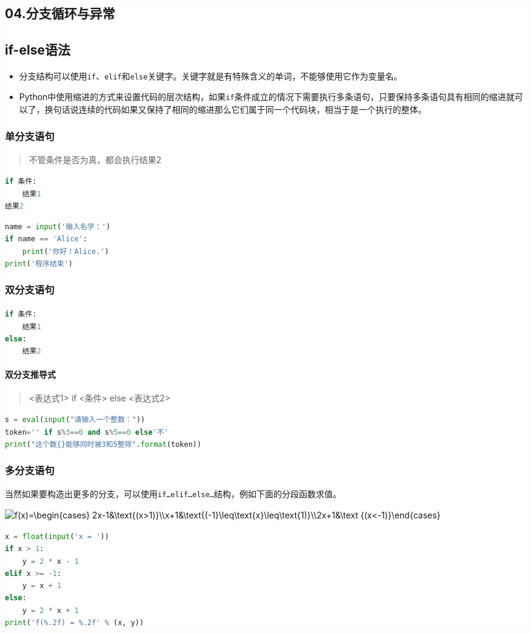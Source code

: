 ## 04.分支循环与异常

## if-else语法

- 分支结构可以使用`if`、`elif`和`else`关键字。关键字就是有特殊含义的单词，不能够使用它作为变量名。

- Python中使用缩进的方式来设置代码的层次结构，如果`if`条件成立的情况下需要执行多条语句，只要保持多条语句具有相同的缩进就可以了，换句话说连续的代码如果又保持了相同的缩进那么它们属于同一个代码块，相当于是一个执行的整体。

### 单分支语句

> 不管条件是否为真，都会执行结果2

```python
if 条件:
	结果1
结果2
```

```python
name = input('输入名字：')
if name == 'Alice':
    print('你好！Alice.')
print('程序结束')
```

### 双分支语句

```Python
if 条件:
    结果1
else:
    结果2
```

#### 双分支推导式

> <表达式1> if <条件> else <表达式2>

```python
s = eval(input("请输入一个整数："))
token='' if s%3==0 and s%5==0 else'不'
print("这个数{}能够同时被3和5整除".format(token))
```

### 多分支语句

当然如果要构造出更多的分支，可以使用`if…elif…else…`结构，例如下面的分段函数求值。

![$$f(x)=\begin{cases} 2x-1&\text{(x>1)}\\x+1&\text{(-1}\leq\text{x}\leq\text{1)}\\2x+1&\text {(x<-1)}\end{cases}$$](.\pictures\04-01.png)

```Python
x = float(input('x = '))
if x > 1:
	y = 2 * x - 1
elif x >= -1:
	y = x + 1
else:
	y = 2 * x + 1
print('f(%.2f) = %.2f' % (x, y))
```
